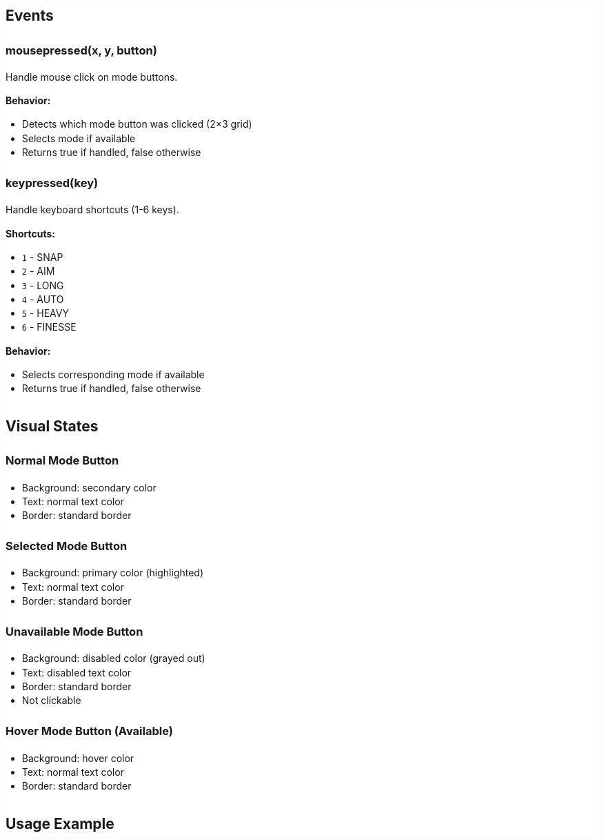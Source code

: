 ## Events

### mousepressed(x, y, button)
Handle mouse click on mode buttons.

**Behavior:**
- Detects which mode button was clicked (2×3 grid)
- Selects mode if available
- Returns true if handled, false otherwise

### keypressed(key)
Handle keyboard shortcuts (1-6 keys).

**Shortcuts:**
- `1` - SNAP
- `2` - AIM
- `3` - LONG
- `4` - AUTO
- `5` - HEAVY
- `6` - FINESSE

**Behavior:**
- Selects corresponding mode if available
- Returns true if handled, false otherwise

## Visual States

### Normal Mode Button
- Background: secondary color
- Text: normal text color
- Border: standard border

### Selected Mode Button
- Background: primary color (highlighted)
- Text: normal text color
- Border: standard border

### Unavailable Mode Button
- Background: disabled color (grayed out)
- Text: disabled text color
- Border: standard border
- Not clickable

### Hover Mode Button (Available)
- Background: hover color
- Text: normal text color
- Border: standard border

## Usage Example
